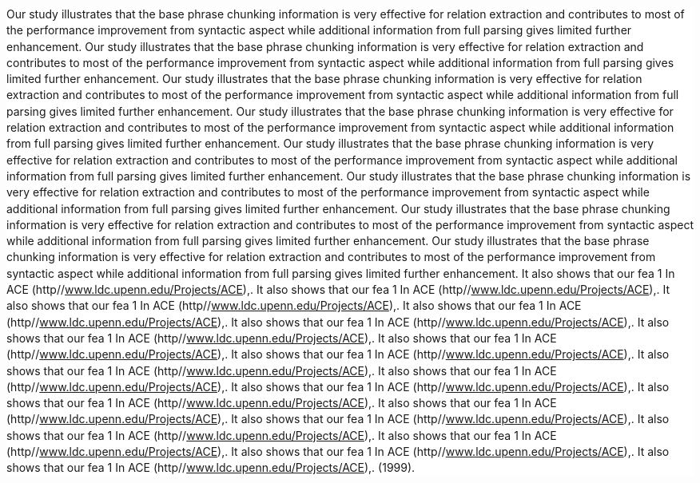 Our study illustrates that the base phrase chunking information is very effective for relation extraction and contributes to most of the performance improvement from syntactic aspect while additional information from full parsing gives limited further enhancement.
Our study illustrates that the base phrase chunking information is very effective for relation extraction and contributes to most of the performance improvement from syntactic aspect while additional information from full parsing gives limited further enhancement.
Our study illustrates that the base phrase chunking information is very effective for relation extraction and contributes to most of the performance improvement from syntactic aspect while additional information from full parsing gives limited further enhancement.
Our study illustrates that the base phrase chunking information is very effective for relation extraction and contributes to most of the performance improvement from syntactic aspect while additional information from full parsing gives limited further enhancement.
Our study illustrates that the base phrase chunking information is very effective for relation extraction and contributes to most of the performance improvement from syntactic aspect while additional information from full parsing gives limited further enhancement.
Our study illustrates that the base phrase chunking information is very effective for relation extraction and contributes to most of the performance improvement from syntactic aspect while additional information from full parsing gives limited further enhancement.
Our study illustrates that the base phrase chunking information is very effective for relation extraction and contributes to most of the performance improvement from syntactic aspect while additional information from full parsing gives limited further enhancement.
Our study illustrates that the base phrase chunking information is very effective for relation extraction and contributes to most of the performance improvement from syntactic aspect while additional information from full parsing gives limited further enhancement.
It also shows that our fea 1 In ACE (http//www.ldc.upenn.edu/Projects/ACE),.
It also shows that our fea 1 In ACE (http//www.ldc.upenn.edu/Projects/ACE),.
It also shows that our fea 1 In ACE (http//www.ldc.upenn.edu/Projects/ACE),.
It also shows that our fea 1 In ACE (http//www.ldc.upenn.edu/Projects/ACE),.
It also shows that our fea 1 In ACE (http//www.ldc.upenn.edu/Projects/ACE),.
It also shows that our fea 1 In ACE (http//www.ldc.upenn.edu/Projects/ACE),.
It also shows that our fea 1 In ACE (http//www.ldc.upenn.edu/Projects/ACE),.
It also shows that our fea 1 In ACE (http//www.ldc.upenn.edu/Projects/ACE),.
It also shows that our fea 1 In ACE (http//www.ldc.upenn.edu/Projects/ACE),.
It also shows that our fea 1 In ACE (http//www.ldc.upenn.edu/Projects/ACE),.
It also shows that our fea 1 In ACE (http//www.ldc.upenn.edu/Projects/ACE),.
It also shows that our fea 1 In ACE (http//www.ldc.upenn.edu/Projects/ACE),.
It also shows that our fea 1 In ACE (http//www.ldc.upenn.edu/Projects/ACE),.
It also shows that our fea 1 In ACE (http//www.ldc.upenn.edu/Projects/ACE),.
It also shows that our fea 1 In ACE (http//www.ldc.upenn.edu/Projects/ACE),.
It also shows that our fea 1 In ACE (http//www.ldc.upenn.edu/Projects/ACE),.
It also shows that our fea 1 In ACE (http//www.ldc.upenn.edu/Projects/ACE),.
It also shows that our fea 1 In ACE (http//www.ldc.upenn.edu/Projects/ACE),.
(1999).